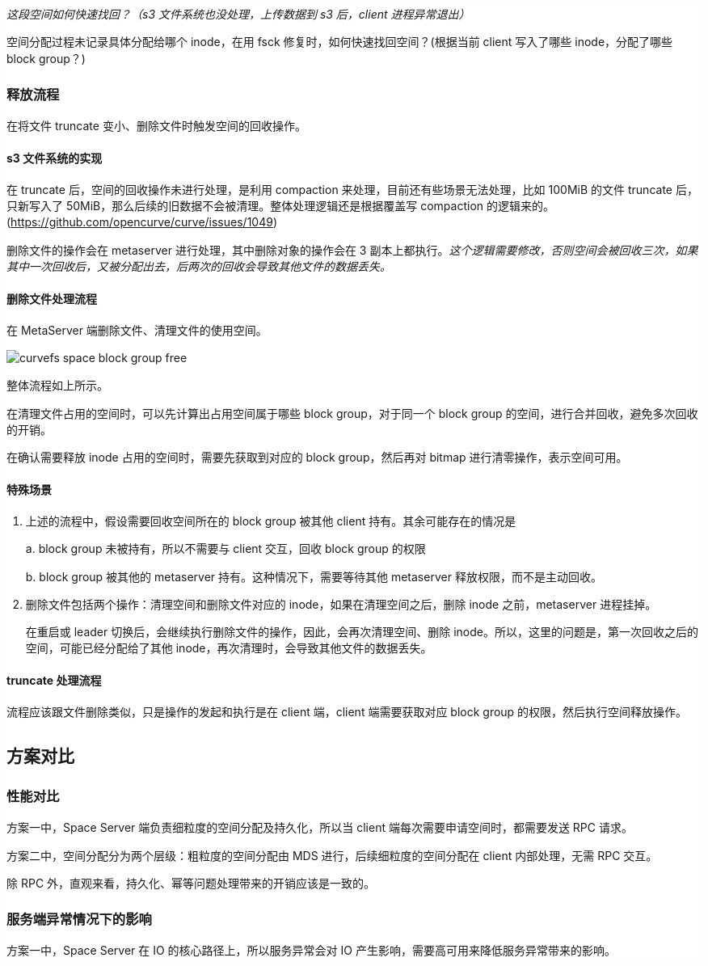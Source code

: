    *这段空间如何快速找回？（s3 文件系统也没处理，上传数据到 s3 后，client 进程异常退出）*
   
   空间分配过程未记录具体分配给哪个 inode，在用 fsck 修复时，如何快速找回空间？(根据当前 client 写入了哪些 inode，分配了哪些 block group？)

### 释放流程

在将文件 truncate 变小、删除文件时触发空间的回收操作。

#### s3 文件系统的实现

在 truncate 后，空间的回收操作未进行处理，是利用 compaction 来处理，目前还有些场景无法处理，比如 100MiB 的文件 truncate 后，只新写入了 50MiB，那么后续的旧数据不会被清理。整体处理逻辑还是根据覆盖写 compaction 的逻辑来的。(https://github.com/opencurve/curve/issues/1049)

删除文件的操作会在 metaserver 进行处理，其中删除对象的操作会在 3 副本上都执行。*这个逻辑需要修改，否则空间会被回收三次，如果其中一次回收后，又被分配出去，后两次的回收会导致其他文件的数据丢失。*

#### 删除文件处理流程

在 MetaServer 端删除文件、清理文件的使用空间。

![curvefs space block group free](../images/curvefs-space-block-group-free.png)

整体流程如上所示。

在清理文件占用的空间时，可以先计算出占用空间属于哪些 block group，对于同一个 block group 的空间，进行合并回收，避免多次回收的开销。

在确认需要释放 inode 占用的空间时，需要先获取到对应的 block group，然后再对 bitmap 进行清零操作，表示空间可用。

#### 特殊场景

1. 上述的流程中，假设需要回收空间所在的 block group 被其他 client 持有。其余可能存在的情况是
   
   a. block group 未被持有，所以不需要与 client 交互，回收 block group 的权限
   
   b. block group 被其他的 metaserver 持有。这种情况下，需要等待其他 metaserver 释放权限，而不是主动回收。

2. 删除文件包括两个操作：清理空间和删除文件对应的 inode，如果在清理空间之后，删除 inode 之前，metaserver 进程挂掉。

   在重启或 leader 切换后，会继续执行删除文件的操作，因此，会再次清理空间、删除 inode。所以，这里的问题是，第一次回收之后的空间，可能已经分配给了其他 inode，再次清理时，会导致其他文件的数据丢失。

#### truncate 处理流程

流程应该跟文件删除类似，只是操作的发起和执行是在 client 端，client 端需要获取对应 block group 的权限，然后执行空间释放操作。

## 方案对比

### 性能对比

方案一中，Space Server 端负责细粒度的空间分配及持久化，所以当 client 端每次需要申请空间时，都需要发送 RPC 请求。

方案二中，空间分配分为两个层级：粗粒度的空间分配由 MDS 进行，后续细粒度的空间分配在 client 内部处理，无需 RPC 交互。

除 RPC 外，直观来看，持久化、幂等问题处理带来的开销应该是一致的。

### 服务端异常情况下的影响

方案一中，Space Server 在 IO 的核心路径上，所以服务异常会对 IO 产生影响，需要高可用来降低服务异常带来的影响。
